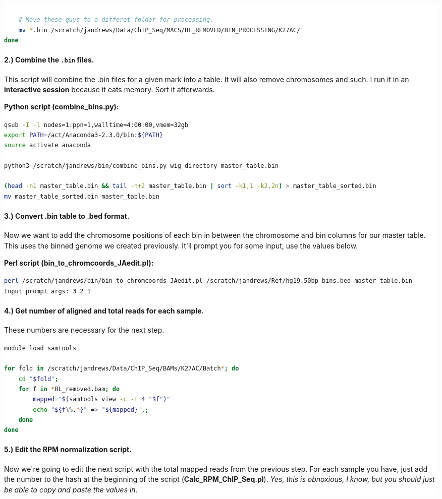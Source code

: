 ```Bash

	# Move these guys to a differet folder for processing.
	mv *.bin /scratch/jandrews/Data/ChIP_Seq/MACS/BL_REMOVED/BIN_PROCESSING/K27AC/
done
```

#### 2.) Combine the `.bin` files.  
This script will combine the .bin files for a given mark into a table. It will also remove chromosomes and such. I run it in an **interactive session** because it eats memory. Sort it afterwards.

**Python script (combine_bins.py):**  
```Bash
qsub -I -l nodes=1:ppn=1,walltime=4:00:00,vmem=32gb
export PATH=/act/Anaconda3-2.3.0/bin:${PATH}
source activate anaconda

python3 /scratch/jandrews/bin/combine_bins.py wig_directory master_table.bin

(head -n1 master_table.bin && tail -n+2 master_table.bin | sort -k1,1 -k2,2n) > master_table_sorted.bin
mv master_table_sorted.bin master_table.bin
``` 


#### 3.) Convert .bin table to .bed format.  
Now we want to add the chromosome positions of each bin in between the chromosome and bin columns for our master table. This uses the binned genome we created previously. It'll prompt you for some input, use the values below.

**Perl script (bin_to_chromcoords_JAedit.pl):**   
```Bash
perl /scratch/jandrews/bin/bin_to_chromcoords_JAedit.pl /scratch/jandrews/Ref/hg19.50bp_bins.bed master_table.bin
Input prompt args: 3 2 1
```

#### 4.) Get number of aligned and total reads for each sample.  
These numbers are necessary for the next step.

```Bash
module load samtools

for fold in /scratch/jandrews/Data/ChIP_Seq/BAMs/K27AC/Batch*; do
	cd "$fold";
	for f in *BL_removed.bam; do
		mapped="$(samtools view -c -F 4 "$f")"
		echo "${f%%.*}" => "${mapped}",;
	done
done
```

#### 5.) Edit the RPM normalization script.  
Now we're going to edit the next script with the total mapped reads from the previous step. For each sample you have, just add the number to the hash at the beginning of the script (**Calc_RPM_ChIP_Seq.pl**). *Yes, this is obnoxious, I know, but you should just be able to copy and paste the values in*. 
